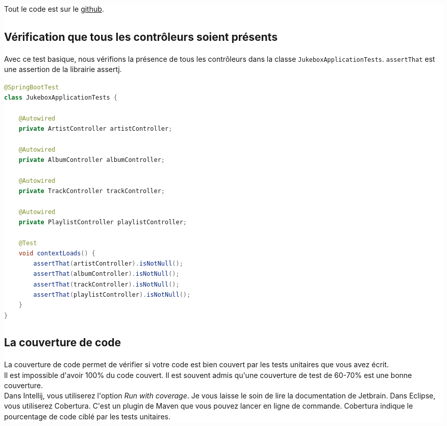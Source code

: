 Tout le code est sur le [github](https://github.com/Simplon-Webdev-Nantes-2020/jukebox/tree/main/src/test/java/co/simplon/jukebox/controller).

## Vérification que tous les contrôleurs soient présents

Avec ce test basique, nous vérifions la présence de tous les contrôleurs dans la classe `JukeboxApplicationTests`.
`assertThat` est une assertion de la librairie assertj.

```java
@SpringBootTest
class JukeboxApplicationTests {

    @Autowired
    private ArtistController artistController;

    @Autowired
    private AlbumController albumController;

    @Autowired
    private TrackController trackController;

    @Autowired
    private PlaylistController playlistController;

    @Test
    void contextLoads() {
        assertThat(artistController).isNotNull();
        assertThat(albumController).isNotNull();
        assertThat(trackController).isNotNull();
        assertThat(playlistController).isNotNull();
    }
}

```

## La couverture de code

La couverture de code permet de vérifier si votre code est bien couvert par les tests unitaires que vous avez écrit.  
Il est impossible d'avoir 100% du code couvert. Il est souvent admis qu'une couverture de test de 60-70% est une bonne couverture.  
Dans Intellij, vous utiliserez l'option *Run with coverage*. Je vous laisse le soin de lire la documentation de Jetbrain.
Dans Eclipse, vous utiliserez Cobertura. C'est un plugin de Maven que vous pouvez lancer en ligne de commande.
Cobertura indique le pourcentage de code ciblé par les tests unitaires.
